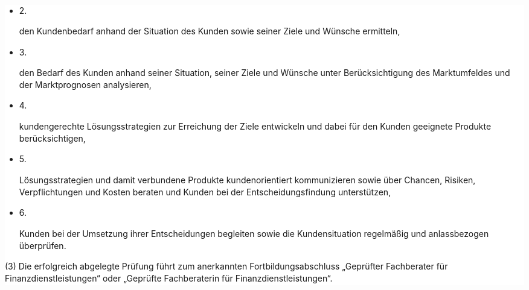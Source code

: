   - 2\.
    
    <div>
    
    den Kundenbedarf anhand der Situation des Kunden sowie seiner Ziele
    und Wünsche ermitteln,
    
    </div>

  - 3\.
    
    <div>
    
    den Bedarf des Kunden anhand seiner Situation, seiner Ziele und
    Wünsche unter Berücksichtigung des Marktumfeldes und der
    Marktprognosen analysieren,
    
    </div>

  - 4\.
    
    <div>
    
    kundengerechte Lösungsstrategien zur Erreichung der Ziele entwickeln
    und dabei für den Kunden geeignete Produkte berücksichtigen,
    
    </div>

  - 5\.
    
    <div>
    
    Lösungsstrategien und damit verbundene Produkte kundenorientiert
    kommunizieren sowie über Chancen, Risiken, Verpflichtungen und
    Kosten beraten und Kunden bei der Entscheidungsfindung unterstützen,
    
    </div>

  - 6\.
    
    <div>
    
    Kunden bei der Umsetzung ihrer Entscheidungen begleiten sowie die
    Kundensituation regelmäßig und anlassbezogen überprüfen.
    
    </div>

</div>

<div class="jurAbsatz">

(3) Die erfolgreich abgelegte Prüfung führt zum anerkannten
Fortbildungsabschluss „Geprüfter Fachberater für Finanzdienstleistungen“
oder „Geprüfte Fachberaterin für Finanzdienstleistungen“.

</div>

</div>

</div>

</div>
